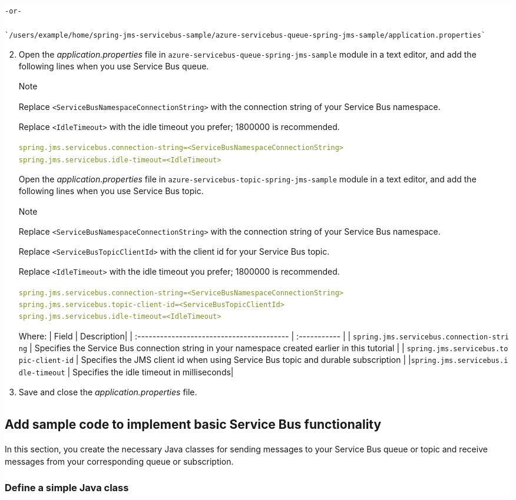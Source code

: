     -or-

    `/users/example/home/spring-jms-servicebus-sample/azure-servicebus-queue-spring-jms-sample/application.properties`

2. Open the *application.properties* file in `azure-servicebus-queue-spring-jms-sample` module in a text editor, and add the following lines when you use Service Bus queue.

    > [!NOTE]
    > Replace `<ServiceBusNamespaceConnectionString>` with the connection string of your Service Bus namespace.
    >
    > Replace `<IdleTimeout>` with the idle timeout you prefer; 1800000 is recommended.

    ```yml
    spring.jms.servicebus.connection-string=<ServiceBusNamespaceConnectionString>
    spring.jms.servicebus.idle-timeout=<IdleTimeout>
    ```

    Open the *application.properties* file in `azure-servicebus-topic-spring-jms-sample` module in a text editor, and add the following lines when you use Service Bus topic.

    > [!NOTE]
    > Replace `<ServiceBusNamespaceConnectionString>` with the connection string of your Service Bus namespace.
    >
    > Replace `<ServiceBusTopicClientId>` with the client id for your Service Bus topic.
    >
    > Replace `<IdleTimeout>` with the idle timeout you prefer; 1800000 is recommended.

    ```yml
    spring.jms.servicebus.connection-string=<ServiceBusNamespaceConnectionString>
    spring.jms.servicebus.topic-client-id=<ServiceBusTopicClientId>
    spring.jms.servicebus.idle-timeout=<IdleTimeout>
    ```

    Where:
    | Field | Description|
    | :---------------------------------------- | :----------- |
    | `spring.jms.servicebus.connection-string` | Specifies the Service Bus connection string in your namespace created earlier in this tutorial |
    | `spring.jms.servicebus.topic-client-id`   | Specifies the JMS client id when using Service Bus topic and durable subscription        |
    |`spring.jms.servicebus.idle-timeout`       | Specifies the idle timeout in milliseconds|

3. Save and close the *application.properties* file.

## Add sample code to implement basic Service Bus functionality

In this section, you create the necessary Java classes for sending messages to your Service Bus queue or topic and receive messages from your corresponding queue or subscription.

### Define a simple Java class

